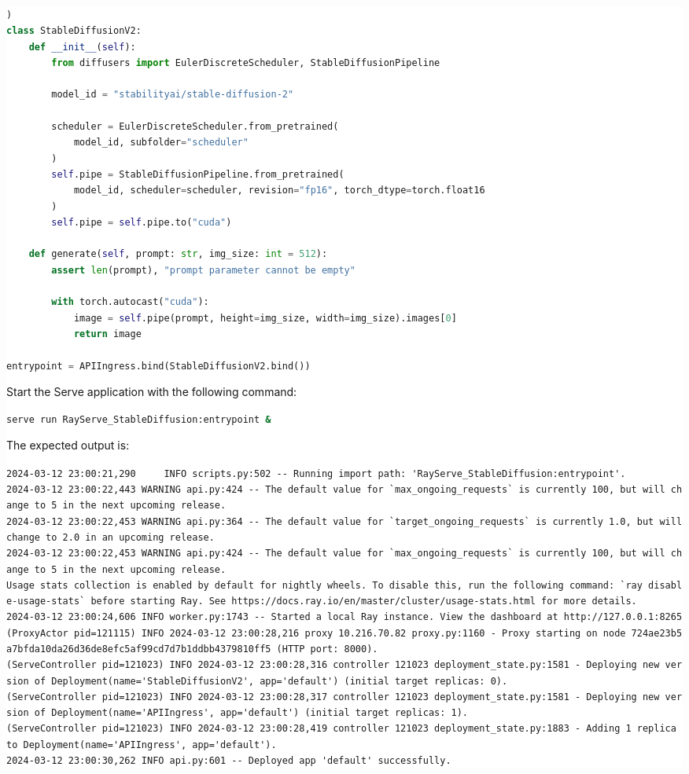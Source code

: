 ```python
)
class StableDiffusionV2:
    def __init__(self):
        from diffusers import EulerDiscreteScheduler, StableDiffusionPipeline

        model_id = "stabilityai/stable-diffusion-2"

        scheduler = EulerDiscreteScheduler.from_pretrained(
            model_id, subfolder="scheduler"
        )
        self.pipe = StableDiffusionPipeline.from_pretrained(
            model_id, scheduler=scheduler, revision="fp16", torch_dtype=torch.float16
        )
        self.pipe = self.pipe.to("cuda")

    def generate(self, prompt: str, img_size: int = 512):
        assert len(prompt), "prompt parameter cannot be empty"

        with torch.autocast("cuda"):
            image = self.pipe(prompt, height=img_size, width=img_size).images[0]
            return image

entrypoint = APIIngress.bind(StableDiffusionV2.bind())
```

Start the Serve application with the following command:

```bash
serve run RayServe_StableDiffusion:entrypoint &
```

The expected output is:

```text
2024-03-12 23:00:21,290     INFO scripts.py:502 -- Running import path: 'RayServe_StableDiffusion:entrypoint'.
2024-03-12 23:00:22,443 WARNING api.py:424 -- The default value for `max_ongoing_requests` is currently 100, but will change to 5 in the next upcoming release.
2024-03-12 23:00:22,453 WARNING api.py:364 -- The default value for `target_ongoing_requests` is currently 1.0, but will change to 2.0 in an upcoming release.
2024-03-12 23:00:22,453 WARNING api.py:424 -- The default value for `max_ongoing_requests` is currently 100, but will change to 5 in the next upcoming release.
Usage stats collection is enabled by default for nightly wheels. To disable this, run the following command: `ray disable-usage-stats` before starting Ray. See https://docs.ray.io/en/master/cluster/usage-stats.html for more details.
2024-03-12 23:00:24,606 INFO worker.py:1743 -- Started a local Ray instance. View the dashboard at http://127.0.0.1:8265
(ProxyActor pid=121115) INFO 2024-03-12 23:00:28,216 proxy 10.216.70.82 proxy.py:1160 - Proxy starting on node 724ae23b5a7bfda10da26d36de8efc5af99cd7d7b1ddbb4379810ff5 (HTTP port: 8000).
(ServeController pid=121023) INFO 2024-03-12 23:00:28,316 controller 121023 deployment_state.py:1581 - Deploying new version of Deployment(name='StableDiffusionV2', app='default') (initial target replicas: 0).
(ServeController pid=121023) INFO 2024-03-12 23:00:28,317 controller 121023 deployment_state.py:1581 - Deploying new version of Deployment(name='APIIngress', app='default') (initial target replicas: 1).
(ServeController pid=121023) INFO 2024-03-12 23:00:28,419 controller 121023 deployment_state.py:1883 - Adding 1 replica to Deployment(name='APIIngress', app='default').
2024-03-12 23:00:30,262 INFO api.py:601 -- Deployed app 'default' successfully.
```
